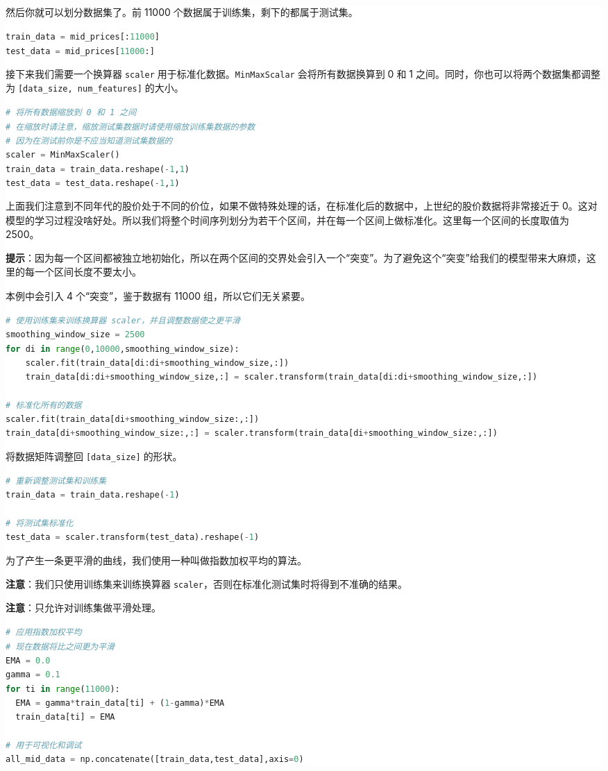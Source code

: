 然后你就可以划分数据集了。前 11000 个数据属于训练集，剩下的都属于测试集。

```python
train_data = mid_prices[:11000] 
test_data = mid_prices[11000:]
```

接下来我们需要一个换算器 `scaler` 用于标准化数据。`MinMaxScalar` 会将所有数据换算到 0 和 1 之间。同时，你也可以将两个数据集都调整为 `[data_size, num_features]` 的大小。

```python
# 将所有数据缩放到 0 和 1 之间
# 在缩放时请注意，缩放测试集数据时请使用缩放训练集数据的参数
# 因为在测试前你是不应当知道测试集数据的
scaler = MinMaxScaler()
train_data = train_data.reshape(-1,1)
test_data = test_data.reshape(-1,1)
```

上面我们注意到不同年代的股价处于不同的价位，如果不做特殊处理的话，在标准化后的数据中，上世纪的股价数据将非常接近于 0。这对模型的学习过程没啥好处。所以我们将整个时间序列划分为若干个区间，并在每一个区间上做标准化。这里每一个区间的长度取值为 2500。

**提示**：因为每一个区间都被独立地初始化，所以在两个区间的交界处会引入一个“突变”。为了避免这个“突变”给我们的模型带来大麻烦，这里的每一个区间长度不要太小。

本例中会引入 4 个“突变”，鉴于数据有 11000 组，所以它们无关紧要。

```python
# 使用训练集来训练换算器 scaler，并且调整数据使之更平滑
smoothing_window_size = 2500
for di in range(0,10000,smoothing_window_size):
    scaler.fit(train_data[di:di+smoothing_window_size,:])
    train_data[di:di+smoothing_window_size,:] = scaler.transform(train_data[di:di+smoothing_window_size,:])

# 标准化所有的数据
scaler.fit(train_data[di+smoothing_window_size:,:])
train_data[di+smoothing_window_size:,:] = scaler.transform(train_data[di+smoothing_window_size:,:])
```

将数据矩阵调整回 `[data_size]` 的形状。

```python
# 重新调整测试集和训练集
train_data = train_data.reshape(-1)

# 将测试集标准化
test_data = scaler.transform(test_data).reshape(-1)
```

为了产生一条更平滑的曲线，我们使用一种叫做指数加权平均的算法。

**注意**：我们只使用训练集来训练换算器 `scaler`，否则在标准化测试集时将得到不准确的结果。

**注意**：只允许对训练集做平滑处理。

```python
# 应用指数加权平均
# 现在数据将比之间更为平滑
EMA = 0.0
gamma = 0.1
for ti in range(11000):
  EMA = gamma*train_data[ti] + (1-gamma)*EMA
  train_data[ti] = EMA

# 用于可视化和调试
all_mid_data = np.concatenate([train_data,test_data],axis=0)
```
